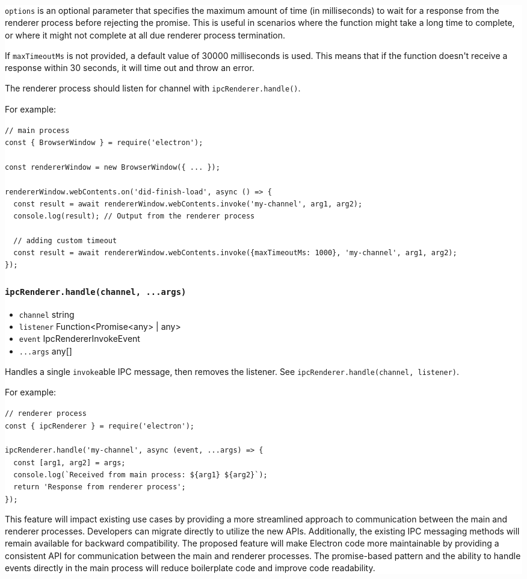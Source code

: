 `options` is an optional parameter that specifies the maximum amount of time (in milliseconds)  to wait for a response from the renderer process before rejecting the promise. This is useful in scenarios where the function might take a long time to complete, or where it might not complete at all due renderer process termination.

If `maxTimeoutMs` is not provided, a default value of 30000 milliseconds is used. This means
that if the function doesn't receive a response within 30 seconds, it will time out and throw an error.

The renderer process should listen for channel with `ipcRenderer.handle()`.

For example:

```
// main process
const { BrowserWindow } = require('electron');

const rendererWindow = new BrowserWindow({ ... });

rendererWindow.webContents.on('did-finish-load', async () => {
  const result = await rendererWindow.webContents.invoke('my-channel', arg1, arg2);
  console.log(result); // Output from the renderer process

  // adding custom timeout
  const result = await rendererWindow.webContents.invoke({maxTimeoutMs: 1000}, 'my-channel', arg1, arg2);
});
```

### `ipcRenderer.handle(channel, ...args)`
- `channel` string
- `listener` Function<Promise<any\> | any\>
- `event` IpcRendererInvokeEvent
- `...args` any[]

Handles a single `invoke`able IPC message, then removes the listener. See `ipcRenderer.handle(channel, listener)`.

For example:

```
// renderer process
const { ipcRenderer } = require('electron');

ipcRenderer.handle('my-channel', async (event, ...args) => {
  const [arg1, arg2] = args;
  console.log(`Received from main process: ${arg1} ${arg2}`);
  return 'Response from renderer process';
});
```

This feature will impact existing use cases by providing a more streamlined approach to communication between the main and renderer processes. Developers can migrate directly to utilize the new APIs. Additionally, the existing IPC messaging methods will remain available for backward compatibility.
The proposed feature will make Electron code more maintainable by providing a consistent API for communication between the main and renderer processes. The promise-based pattern and the ability to handle events directly in the main process will reduce boilerplate code and improve code readability.
